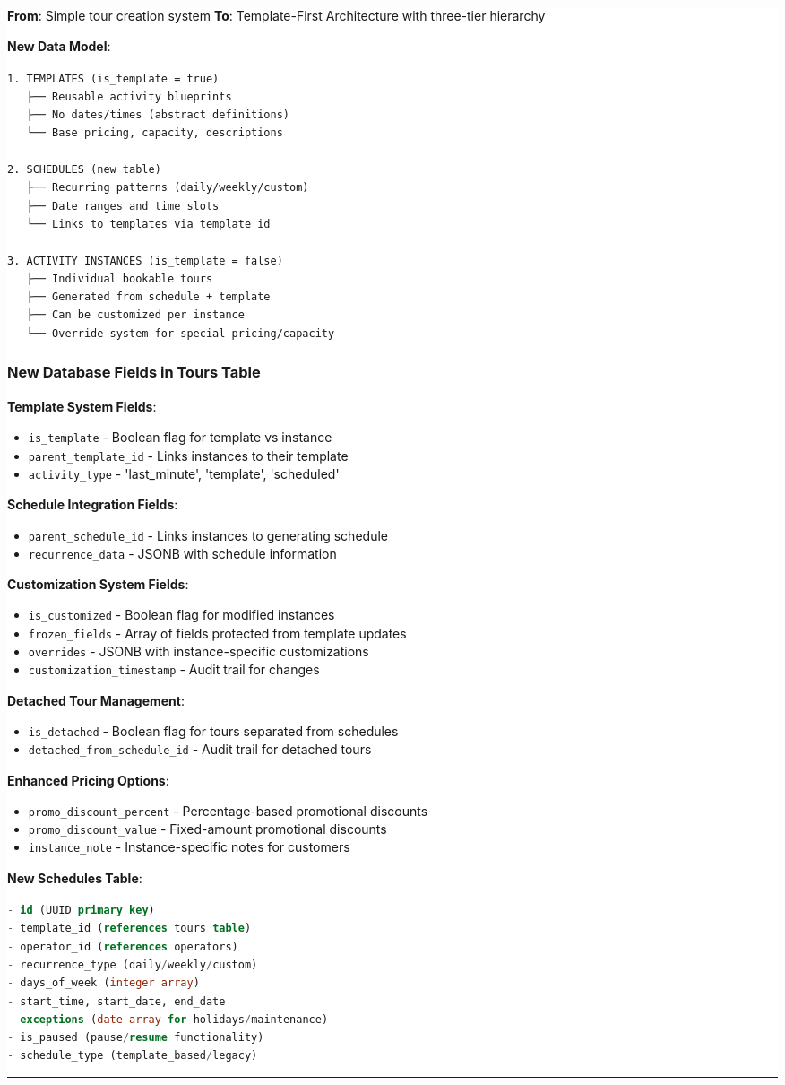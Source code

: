 **From**: Simple tour creation system
**To**: Template-First Architecture with three-tier hierarchy

**New Data Model**:
```
1. TEMPLATES (is_template = true)
   ├── Reusable activity blueprints
   ├── No dates/times (abstract definitions)
   └── Base pricing, capacity, descriptions

2. SCHEDULES (new table)
   ├── Recurring patterns (daily/weekly/custom)
   ├── Date ranges and time slots
   └── Links to templates via template_id

3. ACTIVITY INSTANCES (is_template = false)
   ├── Individual bookable tours
   ├── Generated from schedule + template
   ├── Can be customized per instance
   └── Override system for special pricing/capacity
```

### **New Database Fields in Tours Table**

**Template System Fields**:
- `is_template` - Boolean flag for template vs instance
- `parent_template_id` - Links instances to their template
- `activity_type` - 'last_minute', 'template', 'scheduled'

**Schedule Integration Fields**:
- `parent_schedule_id` - Links instances to generating schedule
- `recurrence_data` - JSONB with schedule information

**Customization System Fields**:
- `is_customized` - Boolean flag for modified instances
- `frozen_fields` - Array of fields protected from template updates
- `overrides` - JSONB with instance-specific customizations
- `customization_timestamp` - Audit trail for changes

**Detached Tour Management**:
- `is_detached` - Boolean flag for tours separated from schedules
- `detached_from_schedule_id` - Audit trail for detached tours

**Enhanced Pricing Options**:
- `promo_discount_percent` - Percentage-based promotional discounts
- `promo_discount_value` - Fixed-amount promotional discounts
- `instance_note` - Instance-specific notes for customers

**New Schedules Table**:
```sql
- id (UUID primary key)
- template_id (references tours table)
- operator_id (references operators)
- recurrence_type (daily/weekly/custom)
- days_of_week (integer array)
- start_time, start_date, end_date
- exceptions (date array for holidays/maintenance)
- is_paused (pause/resume functionality)
- schedule_type (template_based/legacy)
```

---